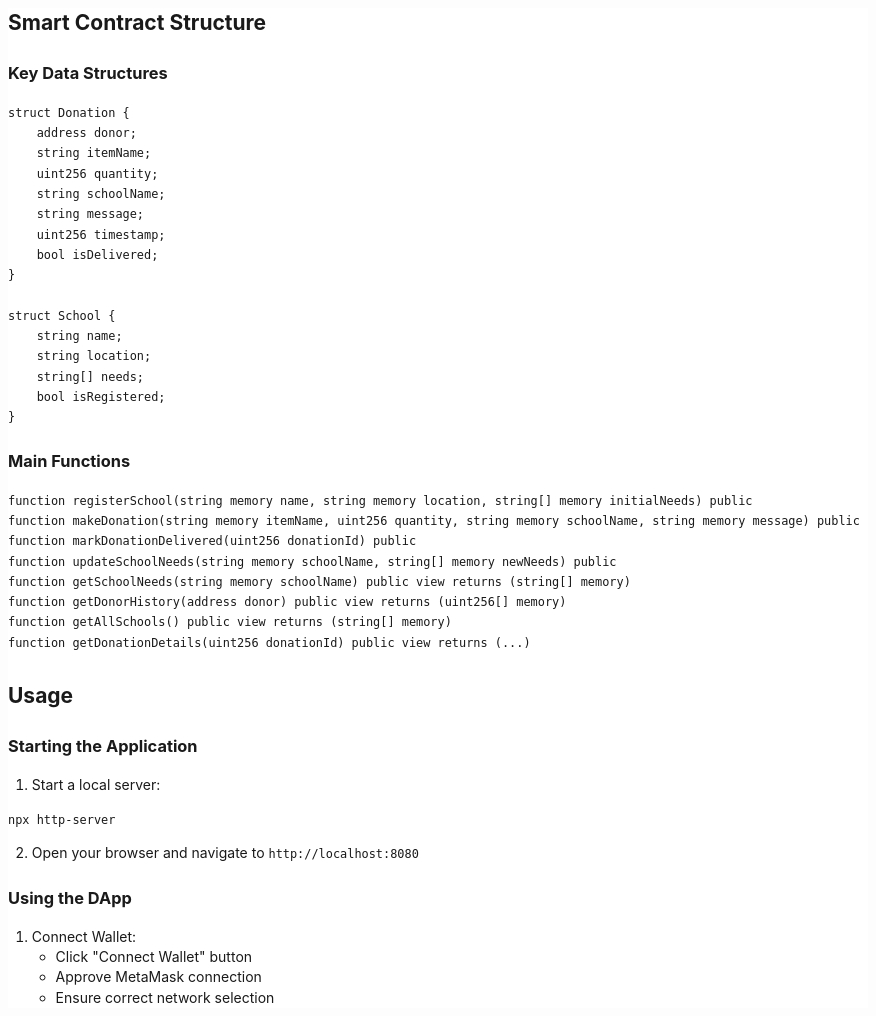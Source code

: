 ## Smart Contract Structure

### Key Data Structures

```solidity
struct Donation {
    address donor;
    string itemName;
    uint256 quantity;
    string schoolName;
    string message;
    uint256 timestamp;
    bool isDelivered;
}

struct School {
    string name;
    string location;
    string[] needs;
    bool isRegistered;
}
```

### Main Functions

```solidity
function registerSchool(string memory name, string memory location, string[] memory initialNeeds) public
function makeDonation(string memory itemName, uint256 quantity, string memory schoolName, string memory message) public
function markDonationDelivered(uint256 donationId) public
function updateSchoolNeeds(string memory schoolName, string[] memory newNeeds) public
function getSchoolNeeds(string memory schoolName) public view returns (string[] memory)
function getDonorHistory(address donor) public view returns (uint256[] memory)
function getAllSchools() public view returns (string[] memory)
function getDonationDetails(uint256 donationId) public view returns (...)
```

## Usage

### Starting the Application

1. Start a local server:
```bash
npx http-server
```

2. Open your browser and navigate to `http://localhost:8080`

### Using the DApp

1. Connect Wallet:
   - Click "Connect Wallet" button
   - Approve MetaMask connection
   - Ensure correct network selection
